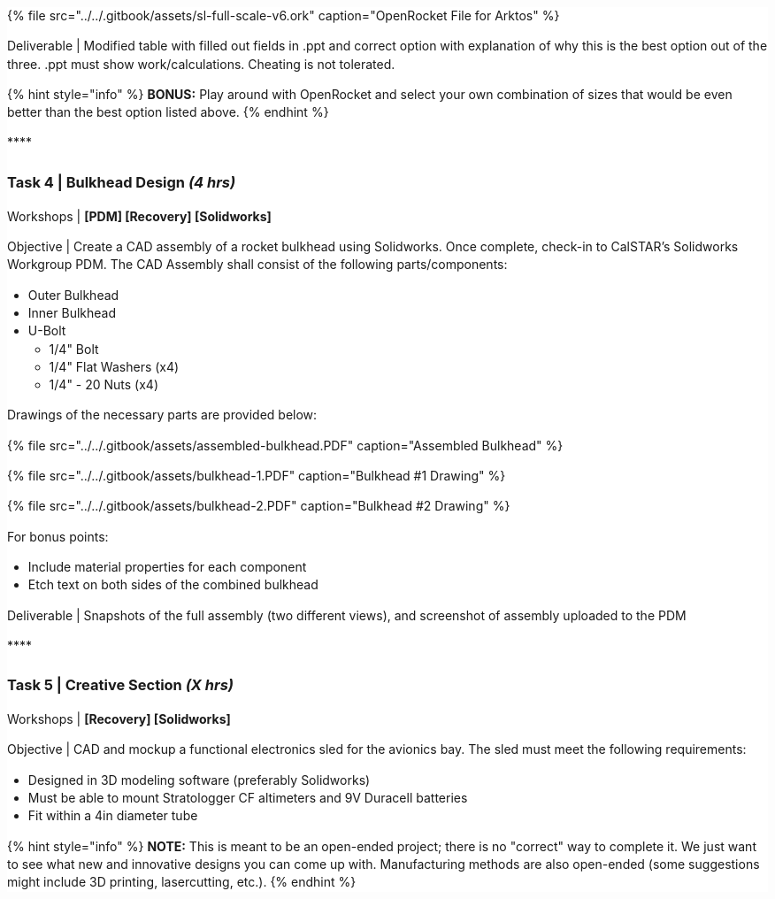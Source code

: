 {% file src="../../.gitbook/assets/sl-full-scale-v6.ork" caption="OpenRocket File for Arktos" %}

Deliverable \| Modified table with filled out fields in .ppt and correct option with explanation of why this is the best option out of the three. .ppt must show work/calculations. Cheating is not tolerated.

{% hint style="info" %}
**BONUS:** Play around with OpenRocket and select your own combination of sizes that would be even better than the best option listed above.
{% endhint %}

\*\*\*\*

### **Task 4 \| Bulkhead Design** _**\(4 hrs\)**_

Workshops \| **\[PDM\] \[Recovery\] \[Solidworks\]**

Objective \| Create a CAD assembly of a rocket bulkhead using Solidworks. Once complete, check-in to CalSTAR’s Solidworks Workgroup PDM. The CAD Assembly shall consist of the following parts/components:

* Outer Bulkhead
* Inner Bulkhead
* U-Bolt
  * 1/4" Bolt
  * 1/4" Flat Washers \(x4\)
  * 1/4" - 20 Nuts \(x4\)

Drawings of the necessary parts are provided below:

{% file src="../../.gitbook/assets/assembled-bulkhead.PDF" caption="Assembled Bulkhead" %}

{% file src="../../.gitbook/assets/bulkhead-1.PDF" caption="Bulkhead \#1 Drawing" %}

{% file src="../../.gitbook/assets/bulkhead-2.PDF" caption="Bulkhead \#2 Drawing" %}

For bonus points:

* Include material properties for each component
* Etch text on both sides of the combined bulkhead

Deliverable \| Snapshots of the full assembly \(two different views\), and screenshot of assembly uploaded to the PDM

\*\*\*\*

### **Task 5 \| Creative Section** _**\(X hrs\)**_

Workshops \| **\[Recovery\] \[Solidworks\]** 

Objective \| CAD and mockup a functional electronics sled for the avionics bay. The sled must meet the following requirements:

* Designed in 3D modeling software \(preferably Solidworks\)
* Must be able to mount Stratologger CF altimeters and 9V Duracell batteries
* Fit within a 4in diameter tube

{% hint style="info" %}
**NOTE:** This is meant to be an open-ended project; there is no "correct" way to complete it. We just want to see what new and innovative designs you can come up with. Manufacturing methods are also open-ended  \(some suggestions might include 3D printing, lasercutting, etc.\).
{% endhint %}

